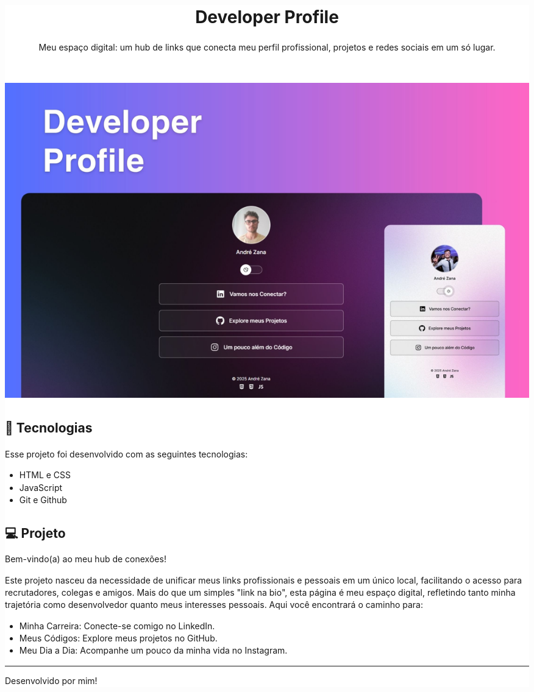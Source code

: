 <h1 align="center"> Developer Profile </h1>

<p align="center">Meu espaço digital: um hub de links que conecta meu perfil profissional, projetos e redes sociais em um só lugar.</p>

<br>

<p align="center">
  <img alt="projeto Developer Profile" src=".github/dev-profile.jpg" width="100%">
</p>

## 🚀 Tecnologias

Esse projeto foi desenvolvido com as seguintes tecnologias:

- HTML e CSS
- JavaScript
- Git e Github

## 💻 Projeto

Bem-vindo(a) ao meu hub de conexões!

Este projeto nasceu da necessidade de unificar meus links profissionais e pessoais em um único local, facilitando o acesso para recrutadores, colegas e amigos.
Mais do que um simples "link na bio", esta página é meu espaço digital, refletindo tanto minha trajetória como desenvolvedor quanto meus interesses pessoais. Aqui você encontrará o caminho para:

- Minha Carreira: Conecte-se comigo no LinkedIn.
- Meus Códigos: Explore meus projetos no GitHub.
- Meu Dia a Dia: Acompanhe um pouco da minha vida no Instagram.

---

Desenvolvido por mim!
